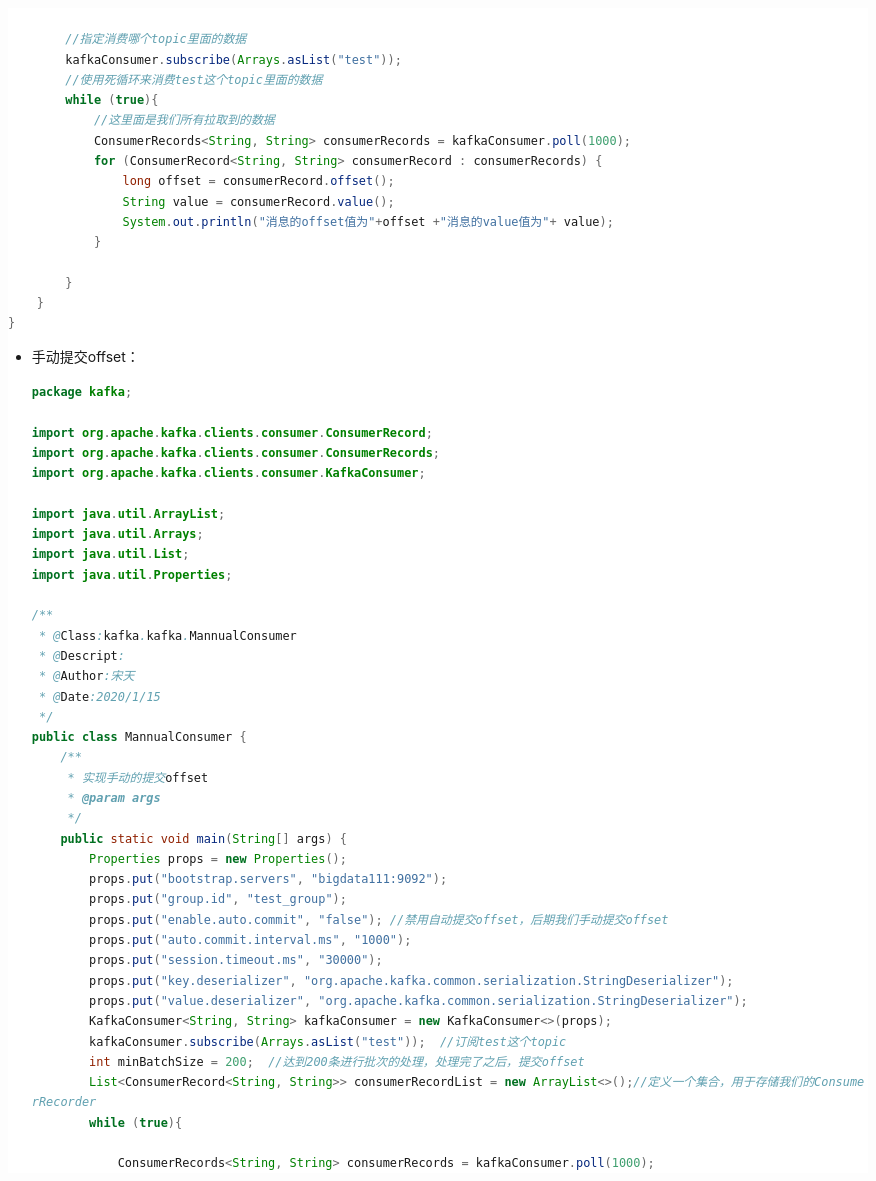   ```java
  
          //指定消费哪个topic里面的数据
          kafkaConsumer.subscribe(Arrays.asList("test"));
          //使用死循环来消费test这个topic里面的数据
          while (true){
              //这里面是我们所有拉取到的数据
              ConsumerRecords<String, String> consumerRecords = kafkaConsumer.poll(1000);
              for (ConsumerRecord<String, String> consumerRecord : consumerRecords) {
                  long offset = consumerRecord.offset();
                  String value = consumerRecord.value();
                  System.out.println("消息的offset值为"+offset +"消息的value值为"+ value);
              }
  
          }
      }
  }
  
  ```

  

- 手动提交offset：

  ```java
  package kafka;
  
  import org.apache.kafka.clients.consumer.ConsumerRecord;
  import org.apache.kafka.clients.consumer.ConsumerRecords;
  import org.apache.kafka.clients.consumer.KafkaConsumer;
  
  import java.util.ArrayList;
  import java.util.Arrays;
  import java.util.List;
  import java.util.Properties;
  
  /**
   * @Class:kafka.kafka.MannualConsumer
   * @Descript:
   * @Author:宋天
   * @Date:2020/1/15
   */
  public class MannualConsumer {
      /**
       * 实现手动的提交offset
       * @param args
       */
      public static void main(String[] args) {
          Properties props = new Properties();
          props.put("bootstrap.servers", "bigdata111:9092");
          props.put("group.id", "test_group");
          props.put("enable.auto.commit", "false"); //禁用自动提交offset，后期我们手动提交offset
          props.put("auto.commit.interval.ms", "1000");
          props.put("session.timeout.ms", "30000");
          props.put("key.deserializer", "org.apache.kafka.common.serialization.StringDeserializer");
          props.put("value.deserializer", "org.apache.kafka.common.serialization.StringDeserializer");
          KafkaConsumer<String, String> kafkaConsumer = new KafkaConsumer<>(props);
          kafkaConsumer.subscribe(Arrays.asList("test"));  //订阅test这个topic
          int minBatchSize = 200;  //达到200条进行批次的处理，处理完了之后，提交offset
          List<ConsumerRecord<String, String>> consumerRecordList = new ArrayList<>();//定义一个集合，用于存储我们的ConsumerRecorder
          while (true){
  
              ConsumerRecords<String, String> consumerRecords = kafkaConsumer.poll(1000);
  ```